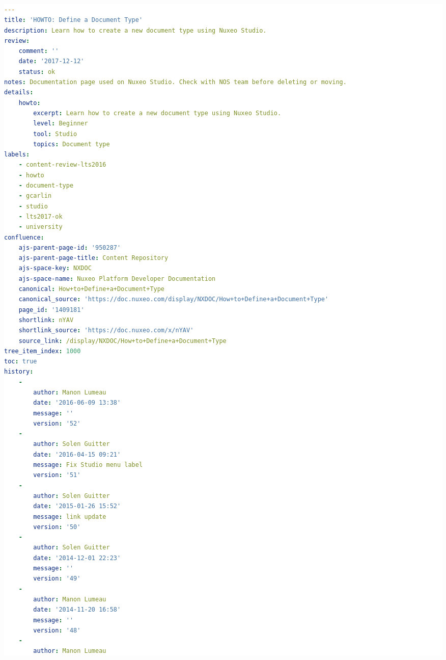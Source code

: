```yaml
---
title: 'HOWTO: Define a Document Type'
description: Learn how to create a new document type using Nuxeo Studio.
review:
    comment: ''
    date: '2017-12-12'
    status: ok
notes: Documentation page used on Nuxeo Studio. Check with NOS team before deleting or moving.
details:
    howto:
        excerpt: Learn how to create a new document type using Nuxeo Studio.
        level: Beginner
        tool: Studio
        topics: Document type
labels:
    - content-review-lts2016
    - howto
    - document-type
    - gcarlin
    - studio
    - lts2017-ok
    - university
confluence:
    ajs-parent-page-id: '950287'
    ajs-parent-page-title: Content Repository
    ajs-space-key: NXDOC
    ajs-space-name: Nuxeo Platform Developer Documentation
    canonical: How+to+Define+a+Document+Type
    canonical_source: 'https://doc.nuxeo.com/display/NXDOC/How+to+Define+a+Document+Type'
    page_id: '1409181'
    shortlink: nYAV
    shortlink_source: 'https://doc.nuxeo.com/x/nYAV'
    source_link: /display/NXDOC/How+to+Define+a+Document+Type
tree_item_index: 1000
toc: true
history:
    -
        author: Manon Lumeau
        date: '2016-06-09 13:38'
        message: ''
        version: '52'
    -
        author: Solen Guitter
        date: '2016-04-15 09:21'
        message: Fix Studio menu label
        version: '51'
    -
        author: Solen Guitter
        date: '2015-01-26 15:52'
        message: link update
        version: '50'
    -
        author: Solen Guitter
        date: '2014-12-01 22:23'
        message: ''
        version: '49'
    -
        author: Manon Lumeau
        date: '2014-11-20 16:58'
        message: ''
        version: '48'
    -
        author: Manon Lumeau
```